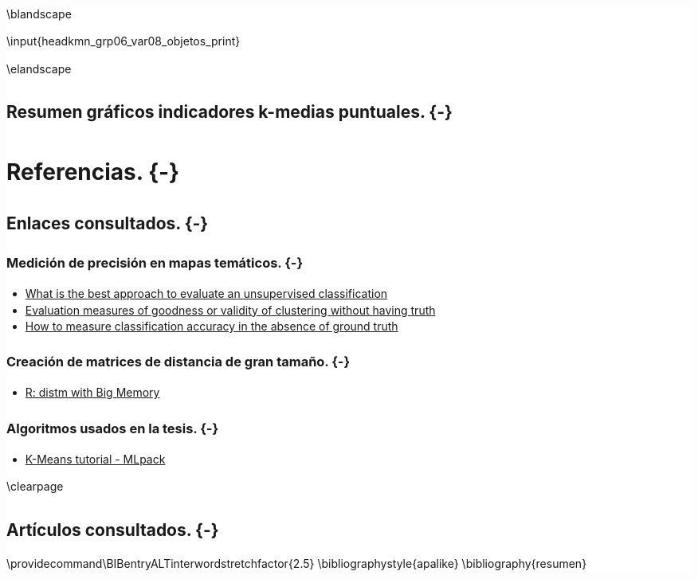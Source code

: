 \blandscape

\input{headkmn_grp06_var08_objetos_print}


\elandscape

## Resumen gráficos indicadores k-medias puntuales. {-}

# Referencias. {-}

## Enlaces consultados. {-}

### Medición de precisión en mapas temáticos. {-}

- [What is the best approach to evaluate an unsupervised classification](
https://www.researchgate.net/post/What_is_the_best_approach_to_evaluate_an_unsupervised_classification)
- [Evaluation measures of goodness or validity of clustering without having truth](
https://stats.stackexchange.com/questions/21807/evaluation-measures-of-goodness-or-validity-of-clustering-without-having-truth)
- [How to measure classification accuracy in the absence of ground truth](
https://www.researchgate.net/post/How_to_measure_classification_accuracy_in_the_absence_of_ground_truth)

### Creación de matrices de distancia de gran tamaño. {-}

- [R: distm with Big Memory](
https://stackoverflow.com/questions/44313983/r-distm-with-big-memory/44321935#44321935)

### Algoritmos usados en la tesis. {-}

- [K-Means tutorial - MLpack](
https://mlpack.org/doc/mlpack-git/doxygen/kmtutorial.html)

\clearpage

## Artículos consultados. {-}


\providecommand\BIBentryALTinterwordstretchfactor{2.5}
\bibliographystyle{apalike}
\bibliography{resumen}

